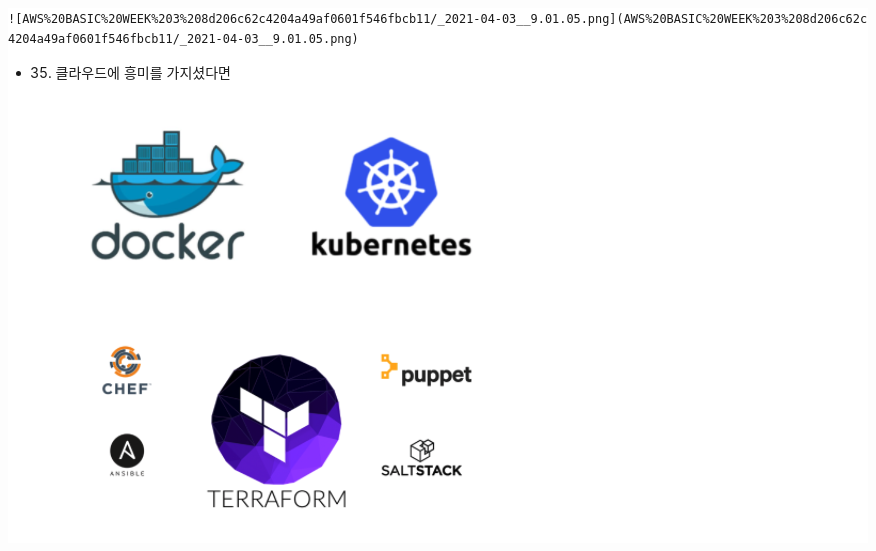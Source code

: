     ![AWS%20BASIC%20WEEK%203%208d206c62c4204a49af0601f546fbcb11/_2021-04-03__9.01.05.png](AWS%20BASIC%20WEEK%203%208d206c62c4204a49af0601f546fbcb11/_2021-04-03__9.01.05.png)

- 35) 클라우드에 흥미를 가지셨다면

    ![AWS%20BASIC%20WEEK%203%208d206c62c4204a49af0601f546fbcb11/_2021-04-04__2.46.25.png](AWS%20BASIC%20WEEK%203%208d206c62c4204a49af0601f546fbcb11/_2021-04-04__2.46.25.png)

